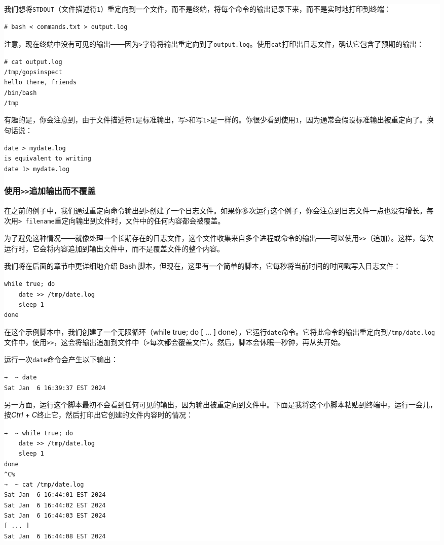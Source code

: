 我们想将`STDOUT`（文件描述符`1`）重定向到一个文件，而不是终端，将每个命令的输出记录下来，而不是实时地打印到终端：

```
# bash < commands.txt > output.log 
```

注意，现在终端中没有可见的输出——因为`>`字符将输出重定向到了`output.log`。使用`cat`打印出日志文件，确认它包含了预期的输出：

```
# cat output.log
/tmp/gopsinspect
hello there, friends
/bin/bash
/tmp 
```

有趣的是，你会注意到，由于文件描述符`1`是标准输出，写`>`和写`1>`是一样的。你很少看到使用`1`，因为通常会假设标准输出被重定向了。换句话说：

```
date > mydate.log
is equivalent to writing
date 1> mydate.log 
```

### 使用`>>`追加输出而不覆盖

在之前的例子中，我们通过重定向命令输出到`>`创建了一个日志文件。如果你多次运行这个例子，你会注意到日志文件一点也没有增长。每次用`> filename`重定向输出到文件时，文件中的任何内容都会被覆盖。

为了避免这种情况——就像处理一个长期存在的日志文件，这个文件收集来自多个进程或命令的输出——可以使用`>>`（追加）。这样，每次运行时，它会将内容追加到输出文件中，而不是覆盖文件的整个内容。

我们将在后面的章节中更详细地介绍 Bash 脚本，但现在，这里有一个简单的脚本，它每秒将当前时间的时间戳写入日志文件：

```
while true; do
    date >> /tmp/date.log
    sleep 1
done 
```

在这个示例脚本中，我们创建了一个无限循环（while true; do [ ... ] done），它运行`date`命令。它将此命令的输出重定向到`/tmp/date.log`文件中，使用`>>`，这会将输出追加到文件中（`>`每次都会覆盖文件）。然后，脚本会休眠一秒钟，再从头开始。

运行一次`date`命令会产生以下输出：

```
→  ~ date
Sat Jan  6 16:39:37 EST 2024 
```

另一方面，运行这个脚本最初不会看到任何可见的输出，因为输出被重定向到文件中。下面是我将这个小脚本粘贴到终端中，运行一会儿，按*Ctrl* + *C*终止它，然后打印出它创建的文件内容时的情况：

```
→  ~ while true; do
    date >> /tmp/date.log
    sleep 1
done
^C%
→  ~ cat /tmp/date.log
Sat Jan  6 16:44:01 EST 2024
Sat Jan  6 16:44:02 EST 2024
Sat Jan  6 16:44:03 EST 2024
[ ... ]
Sat Jan  6 16:44:08 EST 2024 
```

